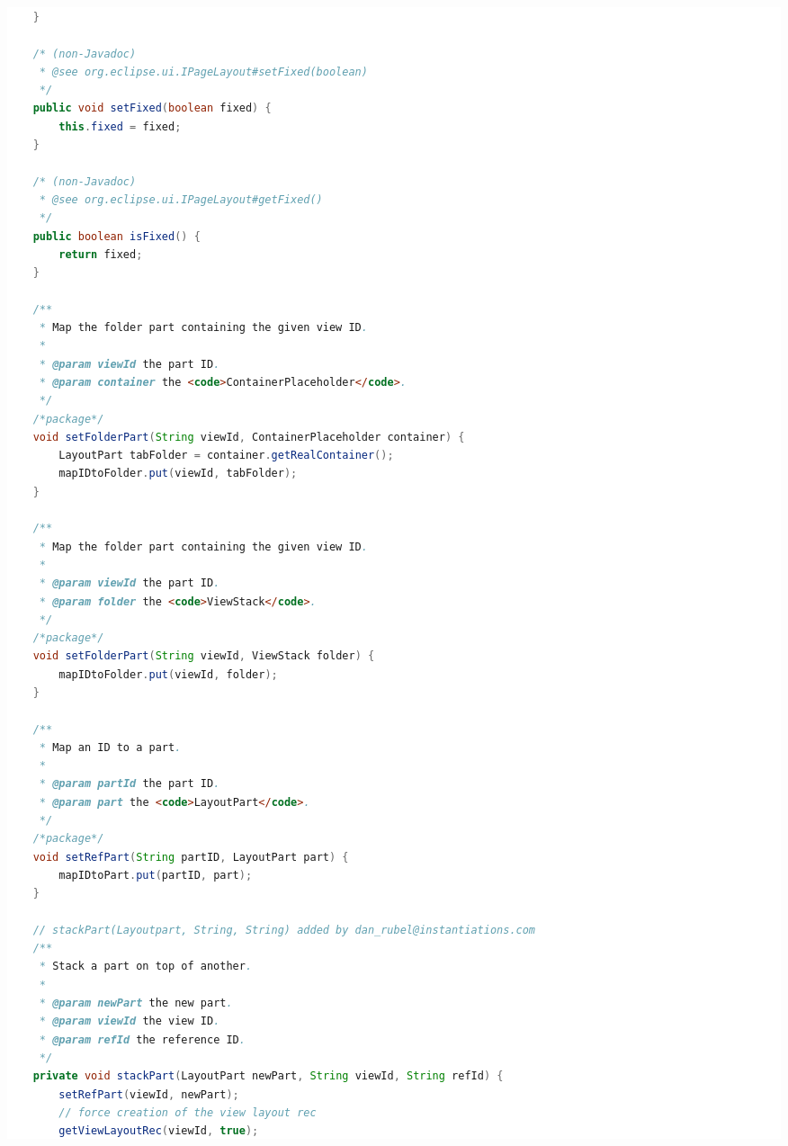 ```java
    }

    /* (non-Javadoc)
     * @see org.eclipse.ui.IPageLayout#setFixed(boolean)
     */
    public void setFixed(boolean fixed) {
        this.fixed = fixed;
    }

    /* (non-Javadoc)
     * @see org.eclipse.ui.IPageLayout#getFixed()
     */
    public boolean isFixed() {
        return fixed;
    }

    /**
     * Map the folder part containing the given view ID.
     * 
     * @param viewId the part ID.
     * @param container the <code>ContainerPlaceholder</code>.
     */
    /*package*/
    void setFolderPart(String viewId, ContainerPlaceholder container) {
        LayoutPart tabFolder = container.getRealContainer();
        mapIDtoFolder.put(viewId, tabFolder);
    }

    /**
     * Map the folder part containing the given view ID.
     * 
     * @param viewId the part ID.
     * @param folder the <code>ViewStack</code>.
     */
    /*package*/
    void setFolderPart(String viewId, ViewStack folder) {
        mapIDtoFolder.put(viewId, folder);
    }

    /**
     * Map an ID to a part.
     * 
     * @param partId the part ID.
     * @param part the <code>LayoutPart</code>.
     */
    /*package*/
    void setRefPart(String partID, LayoutPart part) {
        mapIDtoPart.put(partID, part);
    }

    // stackPart(Layoutpart, String, String) added by dan_rubel@instantiations.com
    /**
     * Stack a part on top of another.
     * 
     * @param newPart the new part.
     * @param viewId the view ID.
     * @param refId the reference ID.
     */
    private void stackPart(LayoutPart newPart, String viewId, String refId) {
        setRefPart(viewId, newPart);
        // force creation of the view layout rec
        getViewLayoutRec(viewId, true);

```